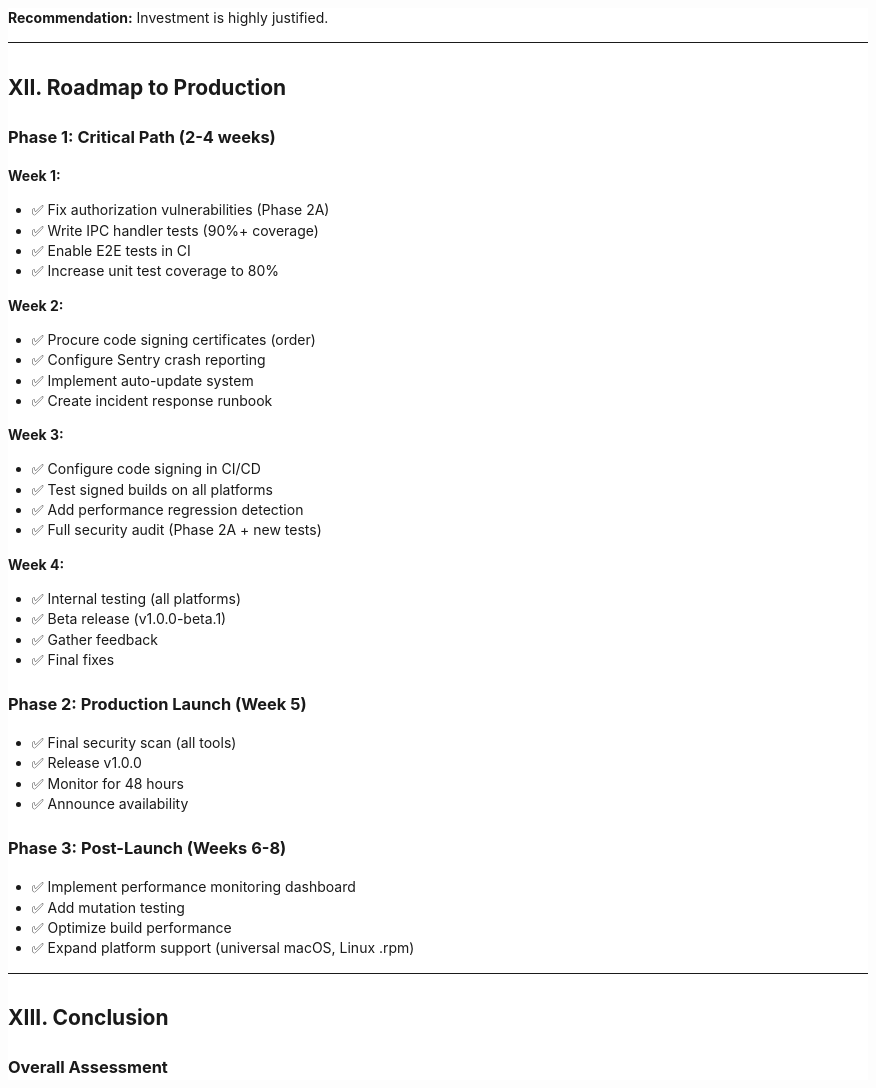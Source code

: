 **Recommendation:** Investment is highly justified.

---

## XII. Roadmap to Production

### Phase 1: Critical Path (2-4 weeks)

**Week 1:**
- ✅ Fix authorization vulnerabilities (Phase 2A)
- ✅ Write IPC handler tests (90%+ coverage)
- ✅ Enable E2E tests in CI
- ✅ Increase unit test coverage to 80%

**Week 2:**
- ✅ Procure code signing certificates (order)
- ✅ Configure Sentry crash reporting
- ✅ Implement auto-update system
- ✅ Create incident response runbook

**Week 3:**
- ✅ Configure code signing in CI/CD
- ✅ Test signed builds on all platforms
- ✅ Add performance regression detection
- ✅ Full security audit (Phase 2A + new tests)

**Week 4:**
- ✅ Internal testing (all platforms)
- ✅ Beta release (v1.0.0-beta.1)
- ✅ Gather feedback
- ✅ Final fixes

### Phase 2: Production Launch (Week 5)

- ✅ Final security scan (all tools)
- ✅ Release v1.0.0
- ✅ Monitor for 48 hours
- ✅ Announce availability

### Phase 3: Post-Launch (Weeks 6-8)

- ✅ Implement performance monitoring dashboard
- ✅ Add mutation testing
- ✅ Optimize build performance
- ✅ Expand platform support (universal macOS, Linux .rpm)

---

## XIII. Conclusion

### Overall Assessment
